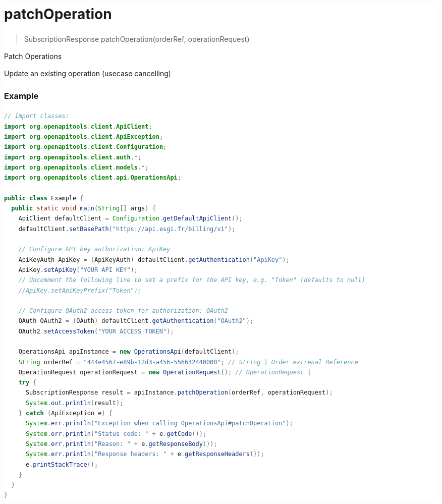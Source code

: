 <a name="patchOperation"></a>
# **patchOperation**
> SubscriptionResponse patchOperation(orderRef, operationRequest)

Patch Operations

Update an existing operation (usecase cancelling)

### Example
```java
// Import classes:
import org.openapitools.client.ApiClient;
import org.openapitools.client.ApiException;
import org.openapitools.client.Configuration;
import org.openapitools.client.auth.*;
import org.openapitools.client.models.*;
import org.openapitools.client.api.OperationsApi;

public class Example {
  public static void main(String[] args) {
    ApiClient defaultClient = Configuration.getDefaultApiClient();
    defaultClient.setBasePath("https://api.esgi.fr/billing/v1");
    
    // Configure API key authorization: ApiKey
    ApiKeyAuth ApiKey = (ApiKeyAuth) defaultClient.getAuthentication("ApiKey");
    ApiKey.setApiKey("YOUR API KEY");
    // Uncomment the following line to set a prefix for the API key, e.g. "Token" (defaults to null)
    //ApiKey.setApiKeyPrefix("Token");

    // Configure OAuth2 access token for authorization: OAuth2
    OAuth OAuth2 = (OAuth) defaultClient.getAuthentication("OAuth2");
    OAuth2.setAccessToken("YOUR ACCESS TOKEN");

    OperationsApi apiInstance = new OperationsApi(defaultClient);
    String orderRef = "444e4567-e89b-12d3-a456-556642440000"; // String | Order extrenal Reference
    OperationRequest operationRequest = new OperationRequest(); // OperationRequest | 
    try {
      SubscriptionResponse result = apiInstance.patchOperation(orderRef, operationRequest);
      System.out.println(result);
    } catch (ApiException e) {
      System.err.println("Exception when calling OperationsApi#patchOperation");
      System.err.println("Status code: " + e.getCode());
      System.err.println("Reason: " + e.getResponseBody());
      System.err.println("Response headers: " + e.getResponseHeaders());
      e.printStackTrace();
    }
  }
}
```
